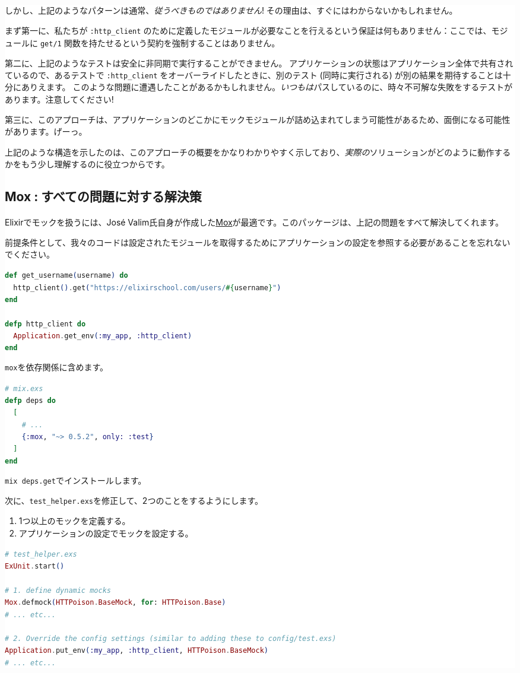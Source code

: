 しかし、上記のようなパターンは通常、*従うべきものではありません*!
その理由は、すぐにはわからないかもしれません。

まず第一に、私たちが `:http_client` のために定義したモジュールが必要なことを行えるという保証は何もありません：ここでは、モジュールに `get/1` 関数を持たせるという契約を強制することはありません。

第二に、上記のようなテストは安全に非同期で実行することができません。
アプリケーションの状態はアプリケーション全体で共有されているので、あるテストで `:http_client` をオーバーライドしたときに、別のテスト (同時に実行される) が別の結果を期待することは十分にありえます。
このような問題に遭遇したことがあるかもしれません。*いつもは*パスしているのに、時々不可解な失敗をするテストがあります。注意してください!

第三に、このアプローチは、アプリケーションのどこかにモックモジュールが詰め込まれてしまう可能性があるため、面倒になる可能性があります。げーっ。

上記のような構造を示したのは、このアプローチの概要をかなりわかりやすく示しており、*実際の*ソリューションがどのように動作するかをもう少し理解するのに役立つからです。

## Mox : すべての問題に対する解決策

Elixirでモックを扱うには、José Valim氏自身が作成した[Mox](https://hexdocs.pm/mox/Mox.html)が最適です。このパッケージは、上記の問題をすべて解決してくれます。

前提条件として、我々のコードは設定されたモジュールを取得するためにアプリケーションの設定を参照する必要があることを忘れないでください。

```elixir
def get_username(username) do
  http_client().get("https://elixirschool.com/users/#{username}")
end

defp http_client do
  Application.get_env(:my_app, :http_client)
end
```

`mox`を依存関係に含めます。

```elixir
# mix.exs
defp deps do
  [
    # ...
    {:mox, "~> 0.5.2", only: :test}
  ]
end
```

`mix deps.get`でインストールします。

次に、`test_helper.exs`を修正して、2つのことをするようにします。

1. 1つ以上のモックを定義する。
2. アプリケーションの設定でモックを設定する。

```elixir
# test_helper.exs
ExUnit.start()

# 1. define dynamic mocks
Mox.defmock(HTTPoison.BaseMock, for: HTTPoison.Base)
# ... etc...

# 2. Override the config settings (similar to adding these to config/test.exs)
Application.put_env(:my_app, :http_client, HTTPoison.BaseMock)
# ... etc...
```
